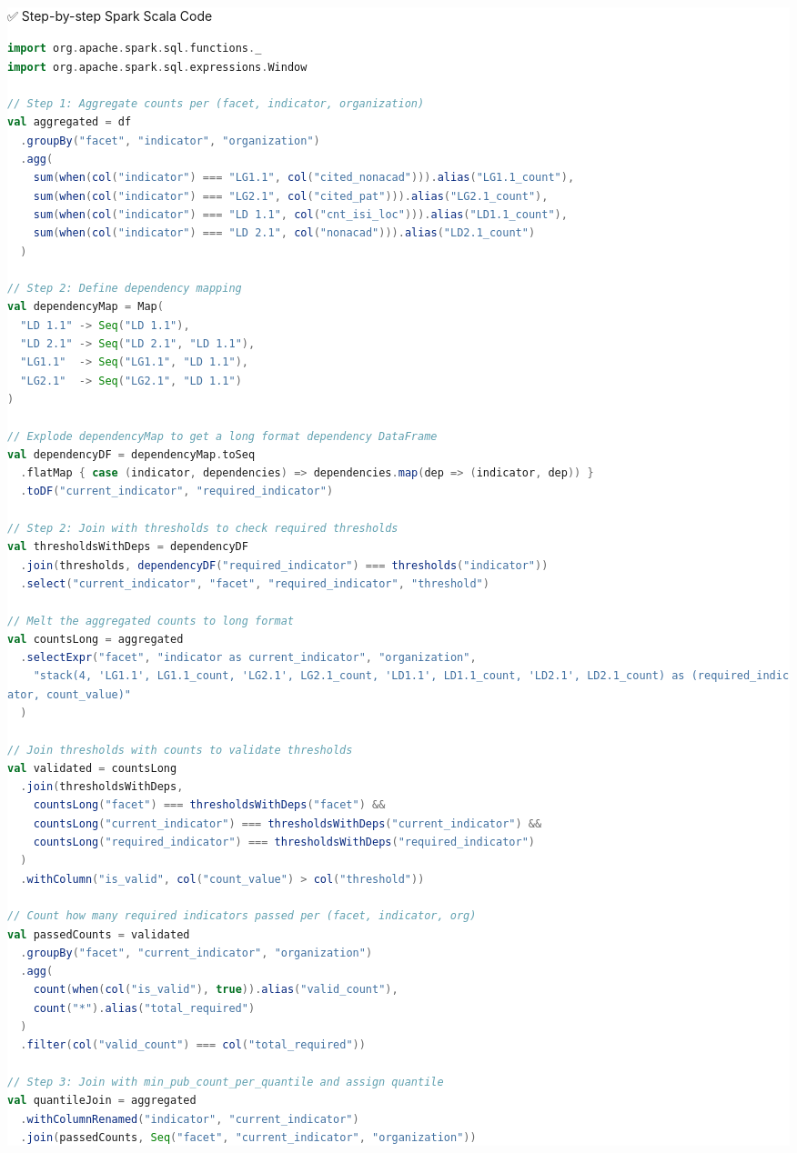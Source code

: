 
✅ Step-by-step Spark Scala Code


```scala
import org.apache.spark.sql.functions._
import org.apache.spark.sql.expressions.Window

// Step 1: Aggregate counts per (facet, indicator, organization)
val aggregated = df
  .groupBy("facet", "indicator", "organization")
  .agg(
    sum(when(col("indicator") === "LG1.1", col("cited_nonacad"))).alias("LG1.1_count"),
    sum(when(col("indicator") === "LG2.1", col("cited_pat"))).alias("LG2.1_count"),
    sum(when(col("indicator") === "LD 1.1", col("cnt_isi_loc"))).alias("LD1.1_count"),
    sum(when(col("indicator") === "LD 2.1", col("nonacad"))).alias("LD2.1_count")
  )

// Step 2: Define dependency mapping
val dependencyMap = Map(
  "LD 1.1" -> Seq("LD 1.1"),
  "LD 2.1" -> Seq("LD 2.1", "LD 1.1"),
  "LG1.1"  -> Seq("LG1.1", "LD 1.1"),
  "LG2.1"  -> Seq("LG2.1", "LD 1.1")
)

// Explode dependencyMap to get a long format dependency DataFrame
val dependencyDF = dependencyMap.toSeq
  .flatMap { case (indicator, dependencies) => dependencies.map(dep => (indicator, dep)) }
  .toDF("current_indicator", "required_indicator")

// Step 2: Join with thresholds to check required thresholds
val thresholdsWithDeps = dependencyDF
  .join(thresholds, dependencyDF("required_indicator") === thresholds("indicator"))
  .select("current_indicator", "facet", "required_indicator", "threshold")

// Melt the aggregated counts to long format
val countsLong = aggregated
  .selectExpr("facet", "indicator as current_indicator", "organization",
    "stack(4, 'LG1.1', LG1.1_count, 'LG2.1', LG2.1_count, 'LD1.1', LD1.1_count, 'LD2.1', LD2.1_count) as (required_indicator, count_value)"
  )

// Join thresholds with counts to validate thresholds
val validated = countsLong
  .join(thresholdsWithDeps,
    countsLong("facet") === thresholdsWithDeps("facet") &&
    countsLong("current_indicator") === thresholdsWithDeps("current_indicator") &&
    countsLong("required_indicator") === thresholdsWithDeps("required_indicator")
  )
  .withColumn("is_valid", col("count_value") > col("threshold"))

// Count how many required indicators passed per (facet, indicator, org)
val passedCounts = validated
  .groupBy("facet", "current_indicator", "organization")
  .agg(
    count(when(col("is_valid"), true)).alias("valid_count"),
    count("*").alias("total_required")
  )
  .filter(col("valid_count") === col("total_required"))

// Step 3: Join with min_pub_count_per_quantile and assign quantile
val quantileJoin = aggregated
  .withColumnRenamed("indicator", "current_indicator")
  .join(passedCounts, Seq("facet", "current_indicator", "organization"))
```